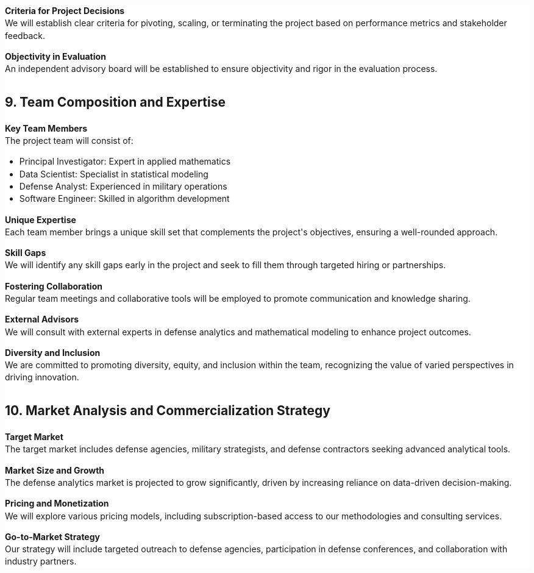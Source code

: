 **Criteria for Project Decisions**  
We will establish clear criteria for pivoting, scaling, or terminating the project based on performance metrics and stakeholder feedback.

**Objectivity in Evaluation**  
An independent advisory board will be established to ensure objectivity and rigor in the evaluation process.

## 9. Team Composition and Expertise

**Key Team Members**  
The project team will consist of:
- Principal Investigator: Expert in applied mathematics
- Data Scientist: Specialist in statistical modeling
- Defense Analyst: Experienced in military operations
- Software Engineer: Skilled in algorithm development

**Unique Expertise**  
Each team member brings a unique skill set that complements the project's objectives, ensuring a well-rounded approach.

**Skill Gaps**  
We will identify any skill gaps early in the project and seek to fill them through targeted hiring or partnerships.

**Fostering Collaboration**  
Regular team meetings and collaborative tools will be employed to promote communication and knowledge sharing.

**External Advisors**  
We will consult with external experts in defense analytics and mathematical modeling to enhance project outcomes.

**Diversity and Inclusion**  
We are committed to promoting diversity, equity, and inclusion within the team, recognizing the value of varied perspectives in driving innovation.

## 10. Market Analysis and Commercialization Strategy

**Target Market**  
The target market includes defense agencies, military strategists, and defense contractors seeking advanced analytical tools.

**Market Size and Growth**  
The defense analytics market is projected to grow significantly, driven by increasing reliance on data-driven decision-making.

**Pricing and Monetization**  
We will explore various pricing models, including subscription-based access to our methodologies and consulting services.

**Go-to-Market Strategy**  
Our strategy will include targeted outreach to defense agencies, participation in defense conferences, and collaboration with industry partners.
